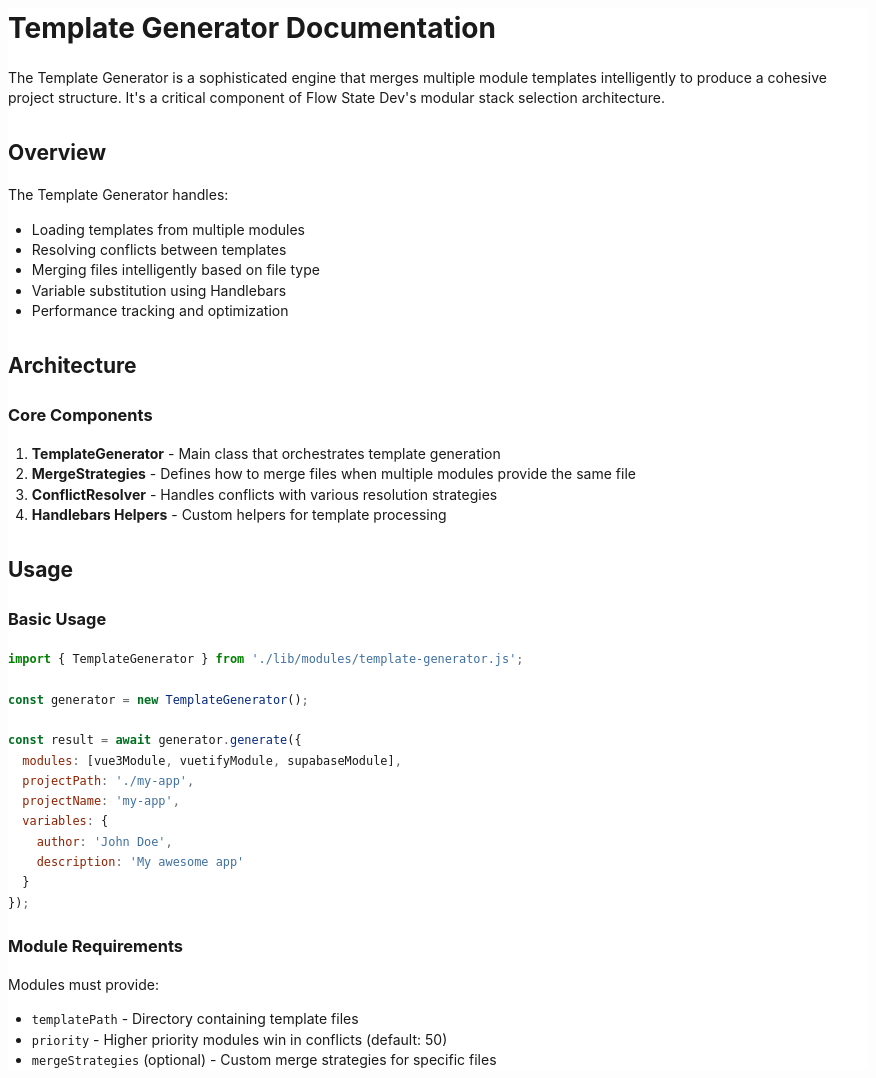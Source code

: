 # Template Generator Documentation

The Template Generator is a sophisticated engine that merges multiple module templates intelligently to produce a cohesive project structure. It's a critical component of Flow State Dev's modular stack selection architecture.

## Overview

The Template Generator handles:
- Loading templates from multiple modules
- Resolving conflicts between templates
- Merging files intelligently based on file type
- Variable substitution using Handlebars
- Performance tracking and optimization

## Architecture

### Core Components

1. **TemplateGenerator** - Main class that orchestrates template generation
2. **MergeStrategies** - Defines how to merge files when multiple modules provide the same file
3. **ConflictResolver** - Handles conflicts with various resolution strategies
4. **Handlebars Helpers** - Custom helpers for template processing

## Usage

### Basic Usage

```javascript
import { TemplateGenerator } from './lib/modules/template-generator.js';

const generator = new TemplateGenerator();

const result = await generator.generate({
  modules: [vue3Module, vuetifyModule, supabaseModule],
  projectPath: './my-app',
  projectName: 'my-app',
  variables: {
    author: 'John Doe',
    description: 'My awesome app'
  }
});
```

### Module Requirements

Modules must provide:
- `templatePath` - Directory containing template files
- `priority` - Higher priority modules win in conflicts (default: 50)
- `mergeStrategies` (optional) - Custom merge strategies for specific files
